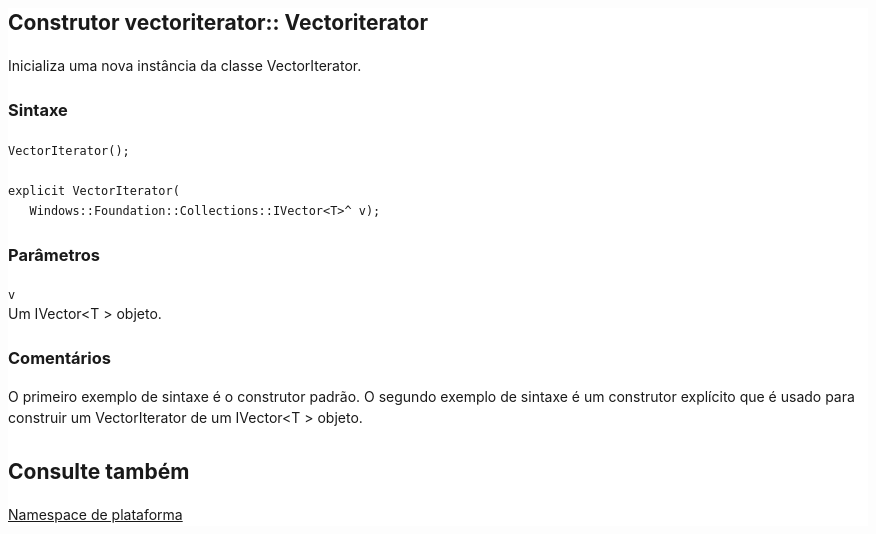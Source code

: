 

## <a name="ctor"></a>  Construtor vectoriterator:: Vectoriterator
Inicializa uma nova instância da classe VectorIterator.  
  
### <a name="syntax"></a>Sintaxe  
  
```    
VectorIterator();  
  
explicit VectorIterator(  
   Windows::Foundation::Collections::IVector<T>^ v);  
```  
  
### <a name="parameters"></a>Parâmetros  
 `v`  
 Um IVector\<T > objeto.  
  
### <a name="remarks"></a>Comentários  
 O primeiro exemplo de sintaxe é o construtor padrão. O segundo exemplo de sintaxe é um construtor explícito que é usado para construir um VectorIterator de um IVector\<T > objeto.  
  


  
## <a name="see-also"></a>Consulte também  
 [Namespace de plataforma](platform-namespace-c-cx.md)